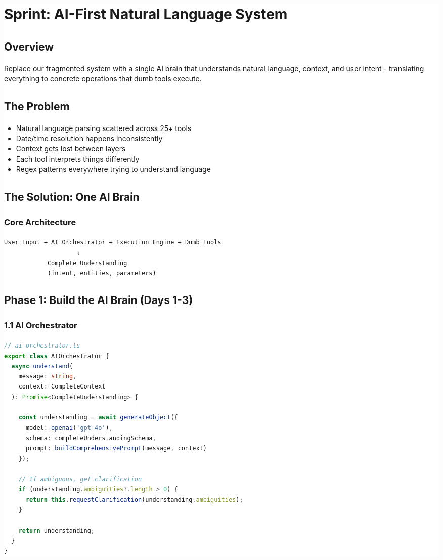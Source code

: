 # Sprint: AI-First Natural Language System

## Overview
Replace our fragmented system with a single AI brain that understands natural language, context, and user intent - translating everything to concrete operations that dumb tools execute.

## The Problem
- Natural language parsing scattered across 25+ tools
- Date/time resolution happens inconsistently 
- Context gets lost between layers
- Each tool interprets things differently
- Regex patterns everywhere trying to understand language

## The Solution: One AI Brain

### Core Architecture

```
User Input → AI Orchestrator → Execution Engine → Dumb Tools
                    ↓
            Complete Understanding
            (intent, entities, parameters)
```

## Phase 1: Build the AI Brain (Days 1-3)

### 1.1 AI Orchestrator

```typescript
// ai-orchestrator.ts
export class AIOrchestrator {
  async understand(
    message: string,
    context: CompleteContext
  ): Promise<CompleteUnderstanding> {
    
    const understanding = await generateObject({
      model: openai('gpt-4o'),
      schema: completeUnderstandingSchema,
      prompt: buildComprehensivePrompt(message, context)
    });
    
    // If ambiguous, get clarification
    if (understanding.ambiguities?.length > 0) {
      return this.requestClarification(understanding.ambiguities);
    }
    
    return understanding;
  }
}
```
